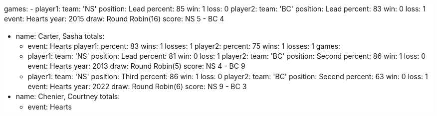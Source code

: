    games:
    - player1:
        team: 'NS'
        position: Lead
        percent: 85
        win: 1
        loss: 0
      player2:
        team: 'BC'
        position: Lead
        percent: 83
        win: 0
        loss: 1
      event: Hearts
      year: 2015
      draw: Round Robin(16)
      score: NS 5 - BC 4
 - name: Carter, Sasha
   totals:
    - event: Hearts
      player1:
        percent: 83
        wins: 1
        losses: 1
      player2:
        percent: 75
        wins: 1
        losses: 1
   games:
    - player1:
        team: 'NS'
        position: Lead
        percent: 81
        win: 0
        loss: 1
      player2:
        team: 'BC'
        position: Second
        percent: 86
        win: 1
        loss: 0
      event: Hearts
      year: 2013
      draw: Round Robin(5)
      score: NS 4 - BC 9
    - player1:
        team: 'NS'
        position: Third
        percent: 86
        win: 1
        loss: 0
      player2:
        team: 'BC'
        position: Second
        percent: 63
        win: 0
        loss: 1
      event: Hearts
      year: 2022
      draw: Round Robin(6)
      score: NS 9 - BC 3
 - name: Chenier, Courtney
   totals:
    - event: Hearts